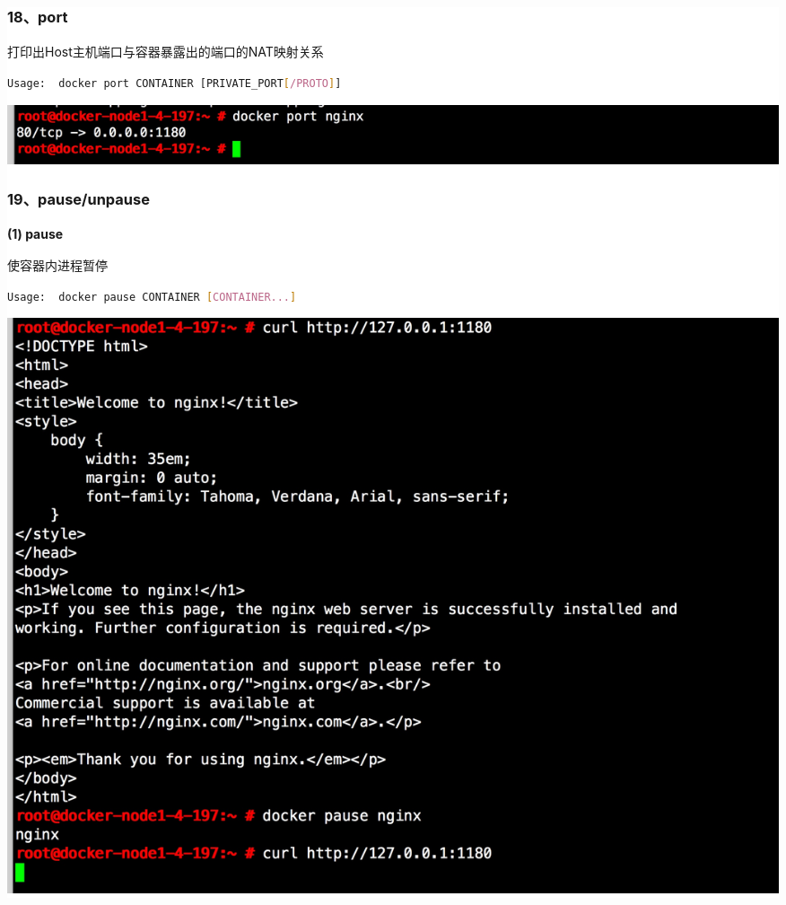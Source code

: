 ### 18、port
打印出Host主机端口与容器暴露出的端口的NAT映射关系

```bash
Usage:  docker port CONTAINER [PRIVATE_PORT[/PROTO]]
```
![](media/15172761726947/15178188782425.jpg)

### 19、pause/unpause

**(1) pause**

使容器内进程暂停

```bash
Usage:  docker pause CONTAINER [CONTAINER...]
```
![](media/15172761726947/15178194537688.jpg)
